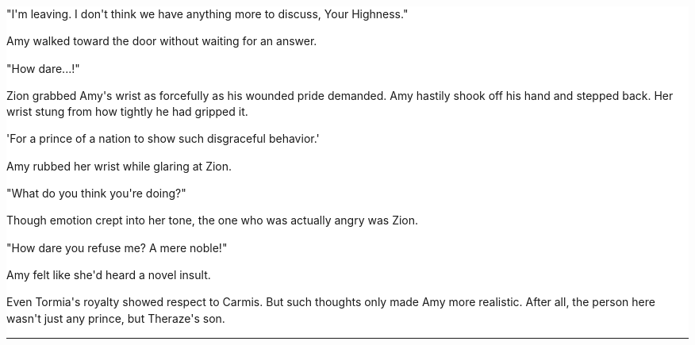 "I'm leaving. I don't think we have anything more to discuss, Your Highness."

Amy walked toward the door without waiting for an answer.

"How dare...!"

Zion grabbed Amy's wrist as forcefully as his wounded pride demanded. Amy hastily shook off his hand and stepped back. Her wrist stung from how tightly he had gripped it.

'For a prince of a nation to show such disgraceful behavior.'

Amy rubbed her wrist while glaring at Zion.

"What do you think you're doing?"

Though emotion crept into her tone, the one who was actually angry was Zion.

"How dare you refuse me? A mere noble!"

Amy felt like she'd heard a novel insult.

Even Tormia's royalty showed respect to Carmis. But such thoughts only made Amy more realistic. After all, the person here wasn't just any prince, but Theraze's son.

---
